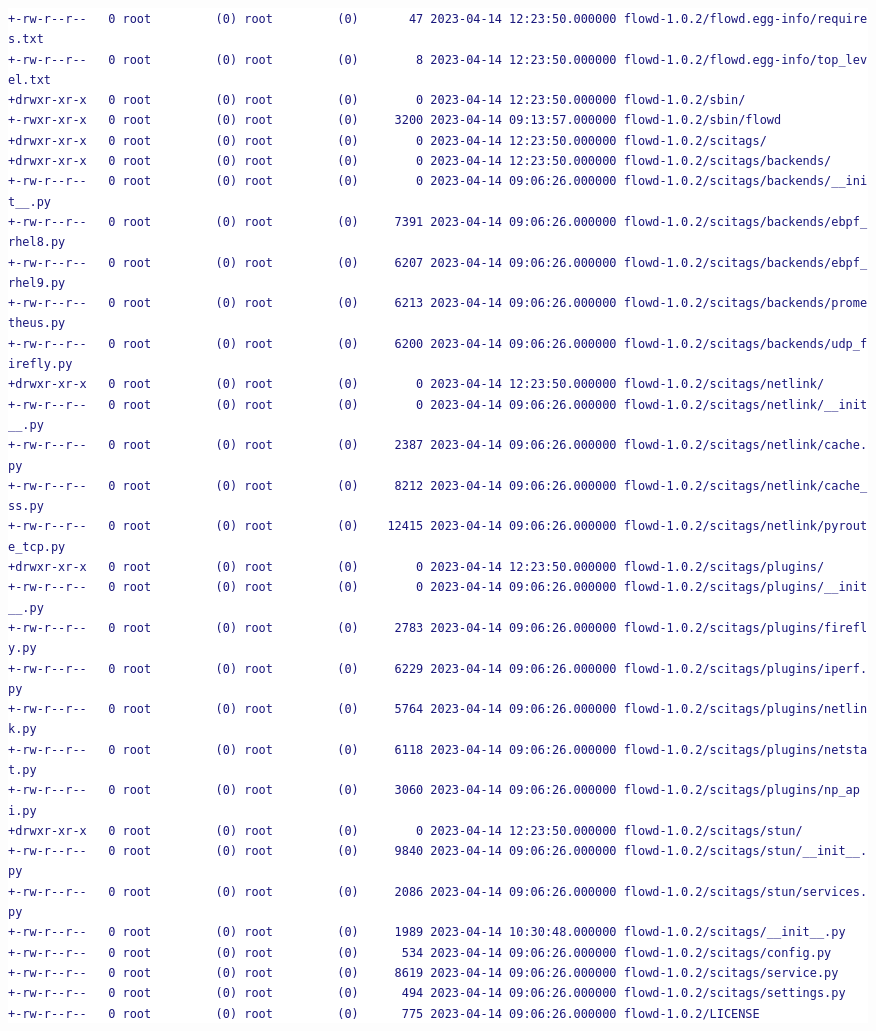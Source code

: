 ```diff
+-rw-r--r--   0 root         (0) root         (0)       47 2023-04-14 12:23:50.000000 flowd-1.0.2/flowd.egg-info/requires.txt
+-rw-r--r--   0 root         (0) root         (0)        8 2023-04-14 12:23:50.000000 flowd-1.0.2/flowd.egg-info/top_level.txt
+drwxr-xr-x   0 root         (0) root         (0)        0 2023-04-14 12:23:50.000000 flowd-1.0.2/sbin/
+-rwxr-xr-x   0 root         (0) root         (0)     3200 2023-04-14 09:13:57.000000 flowd-1.0.2/sbin/flowd
+drwxr-xr-x   0 root         (0) root         (0)        0 2023-04-14 12:23:50.000000 flowd-1.0.2/scitags/
+drwxr-xr-x   0 root         (0) root         (0)        0 2023-04-14 12:23:50.000000 flowd-1.0.2/scitags/backends/
+-rw-r--r--   0 root         (0) root         (0)        0 2023-04-14 09:06:26.000000 flowd-1.0.2/scitags/backends/__init__.py
+-rw-r--r--   0 root         (0) root         (0)     7391 2023-04-14 09:06:26.000000 flowd-1.0.2/scitags/backends/ebpf_rhel8.py
+-rw-r--r--   0 root         (0) root         (0)     6207 2023-04-14 09:06:26.000000 flowd-1.0.2/scitags/backends/ebpf_rhel9.py
+-rw-r--r--   0 root         (0) root         (0)     6213 2023-04-14 09:06:26.000000 flowd-1.0.2/scitags/backends/prometheus.py
+-rw-r--r--   0 root         (0) root         (0)     6200 2023-04-14 09:06:26.000000 flowd-1.0.2/scitags/backends/udp_firefly.py
+drwxr-xr-x   0 root         (0) root         (0)        0 2023-04-14 12:23:50.000000 flowd-1.0.2/scitags/netlink/
+-rw-r--r--   0 root         (0) root         (0)        0 2023-04-14 09:06:26.000000 flowd-1.0.2/scitags/netlink/__init__.py
+-rw-r--r--   0 root         (0) root         (0)     2387 2023-04-14 09:06:26.000000 flowd-1.0.2/scitags/netlink/cache.py
+-rw-r--r--   0 root         (0) root         (0)     8212 2023-04-14 09:06:26.000000 flowd-1.0.2/scitags/netlink/cache_ss.py
+-rw-r--r--   0 root         (0) root         (0)    12415 2023-04-14 09:06:26.000000 flowd-1.0.2/scitags/netlink/pyroute_tcp.py
+drwxr-xr-x   0 root         (0) root         (0)        0 2023-04-14 12:23:50.000000 flowd-1.0.2/scitags/plugins/
+-rw-r--r--   0 root         (0) root         (0)        0 2023-04-14 09:06:26.000000 flowd-1.0.2/scitags/plugins/__init__.py
+-rw-r--r--   0 root         (0) root         (0)     2783 2023-04-14 09:06:26.000000 flowd-1.0.2/scitags/plugins/firefly.py
+-rw-r--r--   0 root         (0) root         (0)     6229 2023-04-14 09:06:26.000000 flowd-1.0.2/scitags/plugins/iperf.py
+-rw-r--r--   0 root         (0) root         (0)     5764 2023-04-14 09:06:26.000000 flowd-1.0.2/scitags/plugins/netlink.py
+-rw-r--r--   0 root         (0) root         (0)     6118 2023-04-14 09:06:26.000000 flowd-1.0.2/scitags/plugins/netstat.py
+-rw-r--r--   0 root         (0) root         (0)     3060 2023-04-14 09:06:26.000000 flowd-1.0.2/scitags/plugins/np_api.py
+drwxr-xr-x   0 root         (0) root         (0)        0 2023-04-14 12:23:50.000000 flowd-1.0.2/scitags/stun/
+-rw-r--r--   0 root         (0) root         (0)     9840 2023-04-14 09:06:26.000000 flowd-1.0.2/scitags/stun/__init__.py
+-rw-r--r--   0 root         (0) root         (0)     2086 2023-04-14 09:06:26.000000 flowd-1.0.2/scitags/stun/services.py
+-rw-r--r--   0 root         (0) root         (0)     1989 2023-04-14 10:30:48.000000 flowd-1.0.2/scitags/__init__.py
+-rw-r--r--   0 root         (0) root         (0)      534 2023-04-14 09:06:26.000000 flowd-1.0.2/scitags/config.py
+-rw-r--r--   0 root         (0) root         (0)     8619 2023-04-14 09:06:26.000000 flowd-1.0.2/scitags/service.py
+-rw-r--r--   0 root         (0) root         (0)      494 2023-04-14 09:06:26.000000 flowd-1.0.2/scitags/settings.py
+-rw-r--r--   0 root         (0) root         (0)      775 2023-04-14 09:06:26.000000 flowd-1.0.2/LICENSE
```